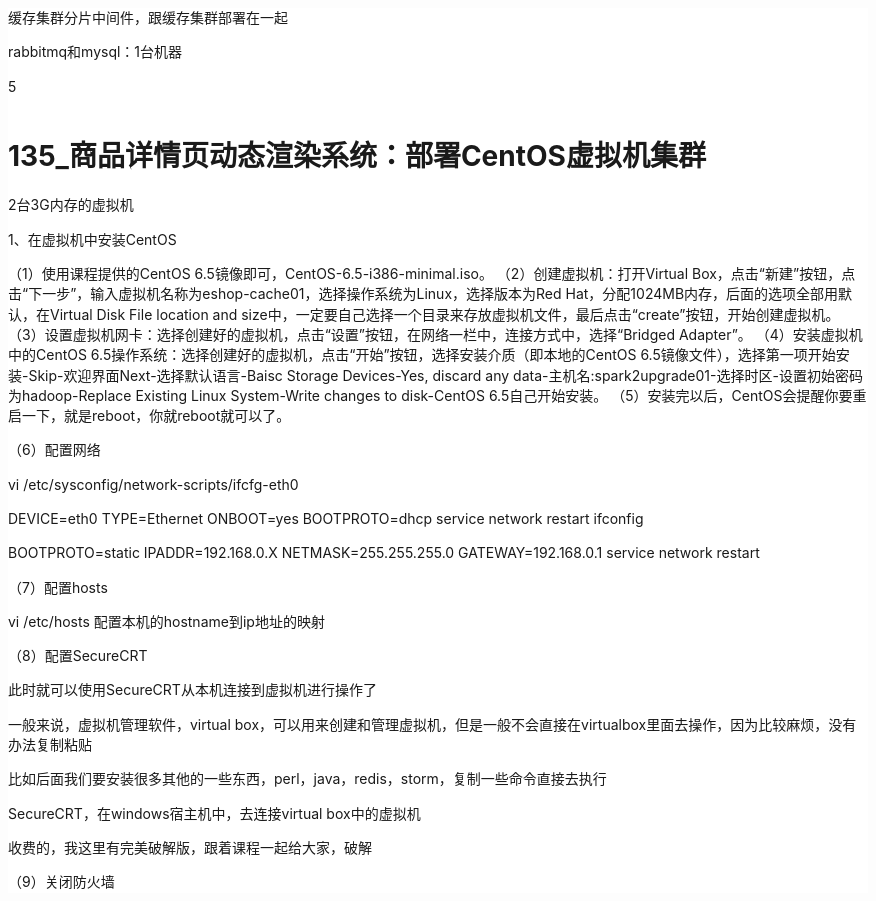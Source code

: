 缓存集群分片中间件，跟缓存集群部署在一起

rabbitmq和mysql：1台机器

5


# 135_商品详情页动态渲染系统：部署CentOS虚拟机集群



2台3G内存的虚拟机

1、在虚拟机中安装CentOS

（1）使用课程提供的CentOS 6.5镜像即可，CentOS-6.5-i386-minimal.iso。
（2）创建虚拟机：打开Virtual Box，点击“新建”按钮，点击“下一步”，输入虚拟机名称为eshop-cache01，选择操作系统为Linux，选择版本为Red Hat，分配1024MB内存，后面的选项全部用默认，在Virtual Disk File location and size中，一定要自己选择一个目录来存放虚拟机文件，最后点击“create”按钮，开始创建虚拟机。
（3）设置虚拟机网卡：选择创建好的虚拟机，点击“设置”按钮，在网络一栏中，连接方式中，选择“Bridged Adapter”。
（4）安装虚拟机中的CentOS 6.5操作系统：选择创建好的虚拟机，点击“开始”按钮，选择安装介质（即本地的CentOS 6.5镜像文件），选择第一项开始安装-Skip-欢迎界面Next-选择默认语言-Baisc Storage Devices-Yes, discard any data-主机名:spark2upgrade01-选择时区-设置初始密码为hadoop-Replace Existing Linux System-Write changes to disk-CentOS 6.5自己开始安装。
（5）安装完以后，CentOS会提醒你要重启一下，就是reboot，你就reboot就可以了。

（6）配置网络

vi /etc/sysconfig/network-scripts/ifcfg-eth0

DEVICE=eth0
TYPE=Ethernet
ONBOOT=yes
BOOTPROTO=dhcp
service network restart
ifconfig

BOOTPROTO=static
IPADDR=192.168.0.X
NETMASK=255.255.255.0
GATEWAY=192.168.0.1
service network restart

（7）配置hosts

vi /etc/hosts
配置本机的hostname到ip地址的映射

（8）配置SecureCRT

此时就可以使用SecureCRT从本机连接到虚拟机进行操作了

一般来说，虚拟机管理软件，virtual box，可以用来创建和管理虚拟机，但是一般不会直接在virtualbox里面去操作，因为比较麻烦，没有办法复制粘贴

比如后面我们要安装很多其他的一些东西，perl，java，redis，storm，复制一些命令直接去执行

SecureCRT，在windows宿主机中，去连接virtual box中的虚拟机

收费的，我这里有完美破解版，跟着课程一起给大家，破解

（9）关闭防火墙
